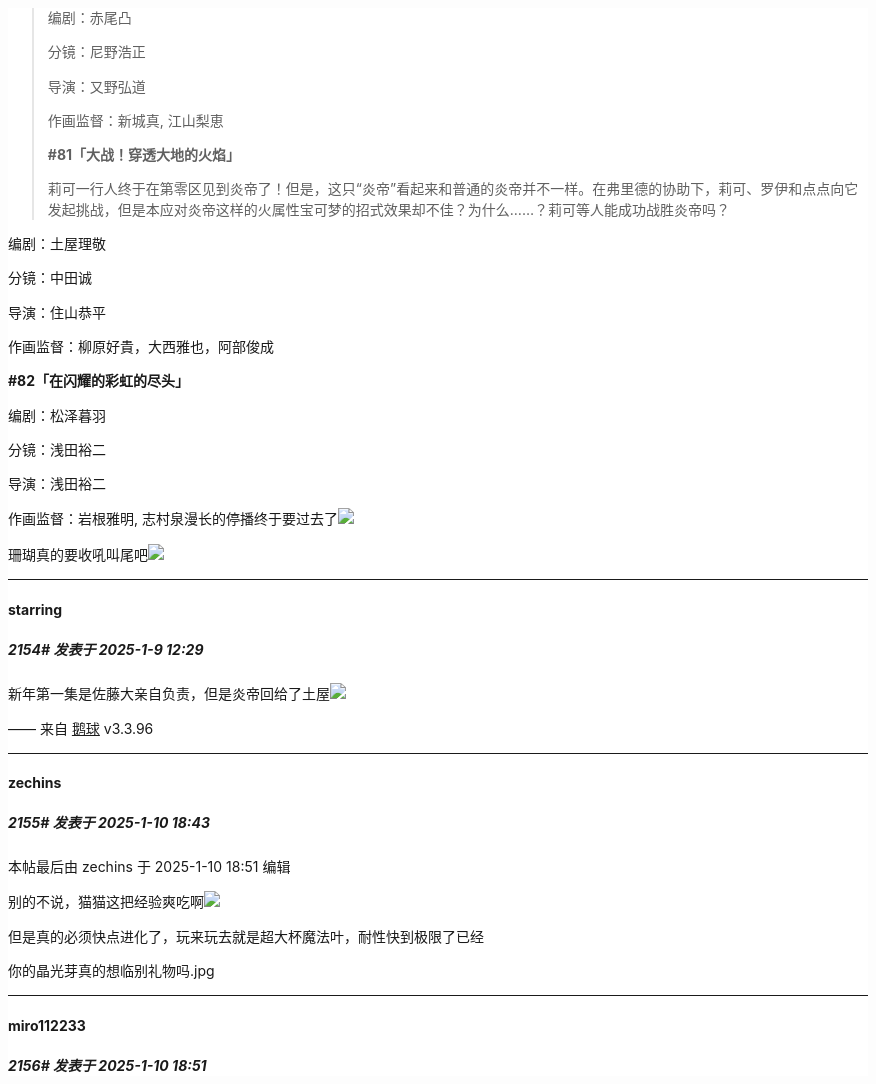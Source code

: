 </blockquote><blockquote>编剧：赤尾凸

分镜：尼野浩正

导演：又野弘道

作画监督：新城真, 江山梨恵

<strong>#81「大战！穿透大地的火焰」</strong>

莉可一行人终于在第零区见到炎帝了！但是，这只“炎帝”看起来和普通的炎帝并不一样。在弗里德的协助下，莉可、罗伊和点点向它发起挑战，但是本应对炎帝这样的火属性宝可梦的招式效果却不佳？为什么……？莉可等人能成功战胜炎帝吗？

</blockquote>编剧：土屋理敬

分镜：中田诚

导演：住山恭平

作画监督：柳原好貴，大西雅也，阿部俊成

<strong>#82「在闪耀的彩虹的尽头」</strong>

编剧：松泽暮羽

分镜：浅田裕二

导演：浅田裕二

作画监督：岩根雅明, 志村泉</blockquote>漫长的停播终于要过去了<img src="https://static.saraba1st.com/image/smiley/face2017/018.png" referrerpolicy="no-referrer">

珊瑚真的要收吼叫尾吧<img src="https://static.saraba1st.com/image/smiley/face2017/056.gif" referrerpolicy="no-referrer">

*****

####  starring  
##### 2154#       发表于 2025-1-9 12:29

新年第一集是佐藤大亲自负责，但是炎帝回给了土屋<img src="https://static.saraba1st.com/image/smiley/face2017/022.png" referrerpolicy="no-referrer">

—— 来自 [鹅球](https://www.pgyer.com/GcUxKd4w) v3.3.96


*****

####  zechins  
##### 2155#       发表于 2025-1-10 18:43

 本帖最后由 zechins 于 2025-1-10 18:51 编辑 

别的不说，猫猫这把经验爽吃啊<img src="https://static.saraba1st.com/image/smiley/face2017/067.png" referrerpolicy="no-referrer">

但是真的必须快点进化了，玩来玩去就是超大杯魔法叶，耐性快到极限了已经

你的晶光芽真的想临别礼物吗.jpg

*****

####  miro112233  
##### 2156#       发表于 2025-1-10 18:51
